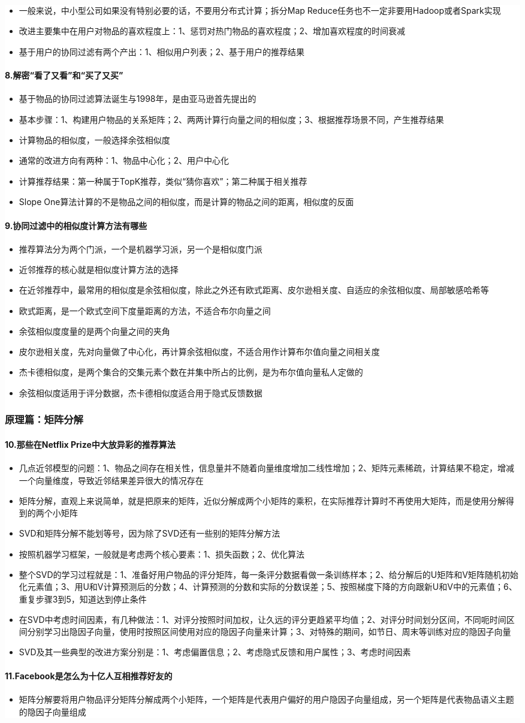 - 一般来说，中小型公司如果没有特别必要的话，不要用分布式计算；拆分Map Reduce任务也不一定非要用Hadoop或者Spark实现

- 改进主要集中在用户对物品的喜欢程度上：1、惩罚对热门物品的喜欢程度；2、增加喜欢程度的时间衰减

- 基于用户的协同过滤有两个产出：1、相似用户列表；2、基于用户的推荐结果

#### 8.解密“看了又看”和“买了又买”

- 基于物品的协同过滤算法诞生与1998年，是由亚马逊首先提出的

- 基本步骤：1、构建用户物品的关系矩阵；2、两两计算行向量之间的相似度；3、根据推荐场景不同，产生推荐结果

- 计算物品的相似度，一般选择余弦相似度

- 通常的改进方向有两种：1、物品中心化；2、用户中心化

- 计算推荐结果：第一种属于TopK推荐，类似“猜你喜欢”；第二种属于相关推荐

- Slope One算法计算的不是物品之间的相似度，而是计算的物品之间的距离，相似度的反面

#### 9.协同过滤中的相似度计算方法有哪些

- 推荐算法分为两个门派，一个是机器学习派，另一个是相似度门派

- 近邻推荐的核心就是相似度计算方法的选择

- 在近邻推荐中，最常用的相似度是余弦相似度，除此之外还有欧式距离、皮尔逊相关度、自适应的余弦相似度、局部敏感哈希等

- 欧式距离，是一个欧式空间下度量距离的方法，不适合布尔向量之间

- 余弦相似度度量的是两个向量之间的夹角

- 皮尔逊相关度，先对向量做了中心化，再计算余弦相似度，不适合用作计算布尔值向量之间相关度

- 杰卡德相似度，是两个集合的交集元素个数在并集中所占的比例，是为布尔值向量私人定做的

- 余弦相似度适用于评分数据，杰卡德相似度适合用于隐式反馈数据

### 原理篇：矩阵分解

#### 10.那些在Netflix Prize中大放异彩的推荐算法

- 几点近邻模型的问题：1、物品之间存在相关性，信息量并不随着向量维度增加二线性增加；2、矩阵元素稀疏，计算结果不稳定，增减一个向量维度，导致近邻结果差异很大的情况存在

- 矩阵分解，直观上来说简单，就是把原来的矩阵，近似分解成两个小矩阵的乘积，在实际推荐计算时不再使用大矩阵，而是使用分解得到的两个小矩阵

- SVD和矩阵分解不能划等号，因为除了SVD还有一些别的矩阵分解方法

- 按照机器学习框架，一般就是考虑两个核心要素：1、损失函数；2、优化算法

- 整个SVD的学习过程就是：1、准备好用户物品的评分矩阵，每一条评分数据看做一条训练样本；2、给分解后的U矩阵和V矩阵随机初始化元素值；3、用U和V计算预测后的分数；4、计算预测的分数和实际的分数误差；5、按照梯度下降的方向跟新U和V中的元素值；6、重复步骤3到5，知道达到停止条件

- 在SVD中考虑时间因素，有几种做法：1、对评分按照时间加权，让久远的评分更趋紧平均值；2、对评分时间划分区间，不同呃时间区间分别学习出隐因子向量，使用时按照区间使用对应的隐因子向量来计算；3、对特殊的期间，如节日、周末等训练对应的隐因子向量

- SVD及其一些典型的改进方案分别是：1、考虑偏置信息；2、考虑隐式反馈和用户属性；3、考虑时间因素

#### 11.Facebook是怎么为十亿人互相推荐好友的

- 矩阵分解要将用户物品评分矩阵分解成两个小矩阵，一个矩阵是代表用户偏好的用户隐因子向量组成，另一个矩阵是代表物品语义主题的隐因子向量组成
